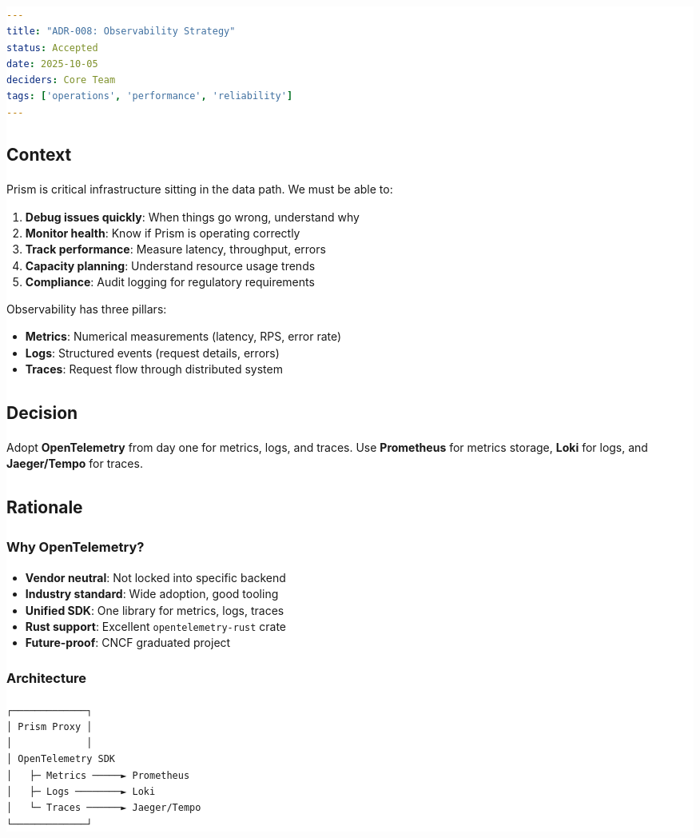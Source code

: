 ```yaml
---
title: "ADR-008: Observability Strategy"
status: Accepted
date: 2025-10-05
deciders: Core Team
tags: ['operations', 'performance', 'reliability']
---
```


## Context

Prism is critical infrastructure sitting in the data path. We must be able to:

1. **Debug issues quickly**: When things go wrong, understand why
2. **Monitor health**: Know if Prism is operating correctly
3. **Track performance**: Measure latency, throughput, errors
4. **Capacity planning**: Understand resource usage trends
5. **Compliance**: Audit logging for regulatory requirements

Observability has three pillars:
- **Metrics**: Numerical measurements (latency, RPS, error rate)
- **Logs**: Structured events (request details, errors)
- **Traces**: Request flow through distributed system

## Decision

Adopt **OpenTelemetry** from day one for metrics, logs, and traces. Use **Prometheus** for metrics storage, **Loki** for logs, and **Jaeger/Tempo** for traces.

## Rationale

### Why OpenTelemetry?

- **Vendor neutral**: Not locked into specific backend
- **Industry standard**: Wide adoption, good tooling
- **Unified SDK**: One library for metrics, logs, traces
- **Rust support**: Excellent `opentelemetry-rust` crate
- **Future-proof**: CNCF graduated project

### Architecture

```
┌─────────────┐
│ Prism Proxy │
│             │
│ OpenTelemetry SDK
│   ├─ Metrics ─────► Prometheus
│   ├─ Logs ────────► Loki
│   └─ Traces ──────► Jaeger/Tempo
└─────────────┘
```

